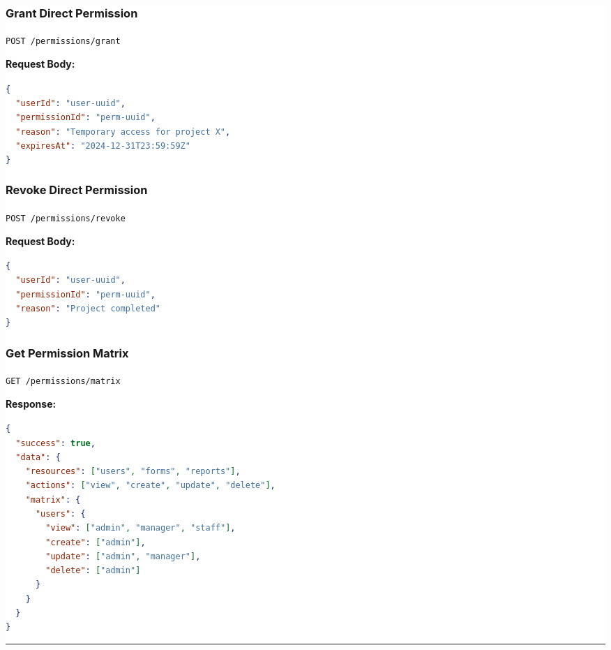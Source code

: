 ### Grant Direct Permission
```http
POST /permissions/grant
```

**Request Body:**
```json
{
  "userId": "user-uuid",
  "permissionId": "perm-uuid",
  "reason": "Temporary access for project X",
  "expiresAt": "2024-12-31T23:59:59Z"
}
```

### Revoke Direct Permission
```http
POST /permissions/revoke
```

**Request Body:**
```json
{
  "userId": "user-uuid",
  "permissionId": "perm-uuid",
  "reason": "Project completed"
}
```

### Get Permission Matrix
```http
GET /permissions/matrix
```

**Response:**
```json
{
  "success": true,
  "data": {
    "resources": ["users", "forms", "reports"],
    "actions": ["view", "create", "update", "delete"],
    "matrix": {
      "users": {
        "view": ["admin", "manager", "staff"],
        "create": ["admin"],
        "update": ["admin", "manager"],
        "delete": ["admin"]
      }
    }
  }
}
```

---
